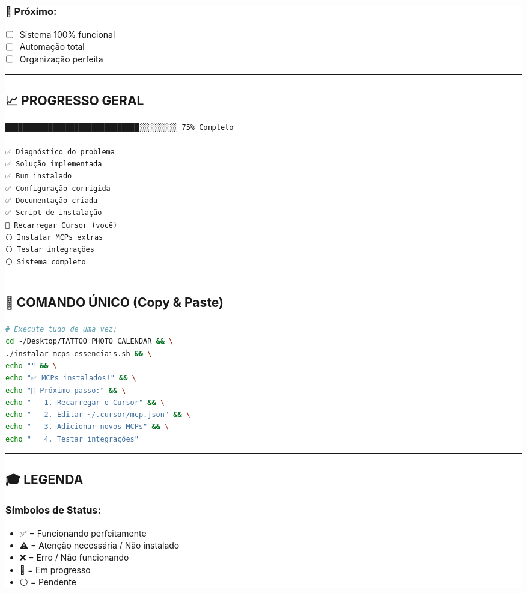 ### 🎯 Próximo:
- [ ] Sistema 100% funcional
- [ ] Automação total
- [ ] Organização perfeita

---

## 📈 PROGRESSO GERAL

```
███████████████████████████████░░░░░░░░░ 75% Completo

✅ Diagnóstico do problema
✅ Solução implementada
✅ Bun instalado
✅ Configuração corrigida
✅ Documentação criada
✅ Script de instalação
🔄 Recarregar Cursor (você)
⚪ Instalar MCPs extras
⚪ Testar integrações
⚪ Sistema completo
```

---

## 🚀 COMANDO ÚNICO (Copy & Paste)

```bash
# Execute tudo de uma vez:
cd ~/Desktop/TATTOO_PHOTO_CALENDAR && \
./instalar-mcps-essenciais.sh && \
echo "" && \
echo "✅ MCPs instalados!" && \
echo "📝 Próximo passo:" && \
echo "   1. Recarregar o Cursor" && \
echo "   2. Editar ~/.cursor/mcp.json" && \
echo "   3. Adicionar novos MCPs" && \
echo "   4. Testar integrações"
```

---

## 🎓 LEGENDA

### Símbolos de Status:
- ✅ = Funcionando perfeitamente
- ⚠️ = Atenção necessária / Não instalado
- ❌ = Erro / Não funcionando
- 🔄 = Em progresso
- ⚪ = Pendente
